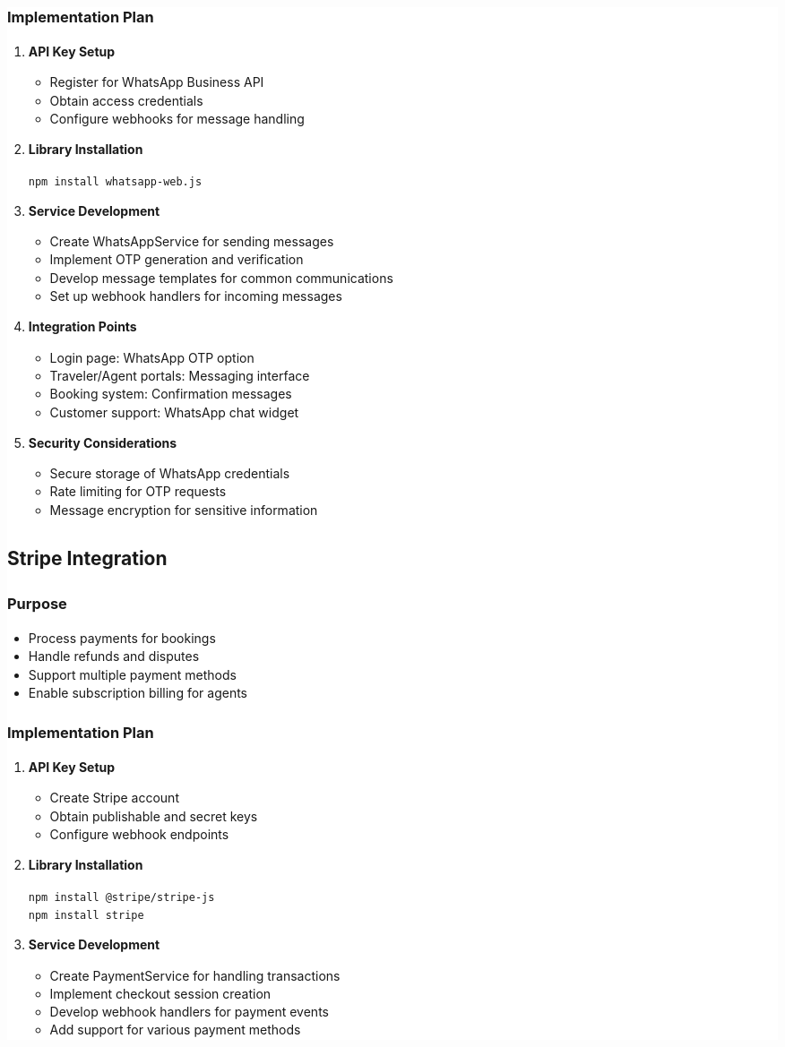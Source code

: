 ### Implementation Plan
1. **API Key Setup**
   - Register for WhatsApp Business API
   - Obtain access credentials
   - Configure webhooks for message handling

2. **Library Installation**
   ```bash
   npm install whatsapp-web.js
   ```

3. **Service Development**
   - Create WhatsAppService for sending messages
   - Implement OTP generation and verification
   - Develop message templates for common communications
   - Set up webhook handlers for incoming messages

4. **Integration Points**
   - Login page: WhatsApp OTP option
   - Traveler/Agent portals: Messaging interface
   - Booking system: Confirmation messages
   - Customer support: WhatsApp chat widget

5. **Security Considerations**
   - Secure storage of WhatsApp credentials
   - Rate limiting for OTP requests
   - Message encryption for sensitive information

## Stripe Integration

### Purpose
- Process payments for bookings
- Handle refunds and disputes
- Support multiple payment methods
- Enable subscription billing for agents

### Implementation Plan
1. **API Key Setup**
   - Create Stripe account
   - Obtain publishable and secret keys
   - Configure webhook endpoints

2. **Library Installation**
   ```bash
   npm install @stripe/stripe-js
   npm install stripe
   ```

3. **Service Development**
   - Create PaymentService for handling transactions
   - Implement checkout session creation
   - Develop webhook handlers for payment events
   - Add support for various payment methods

